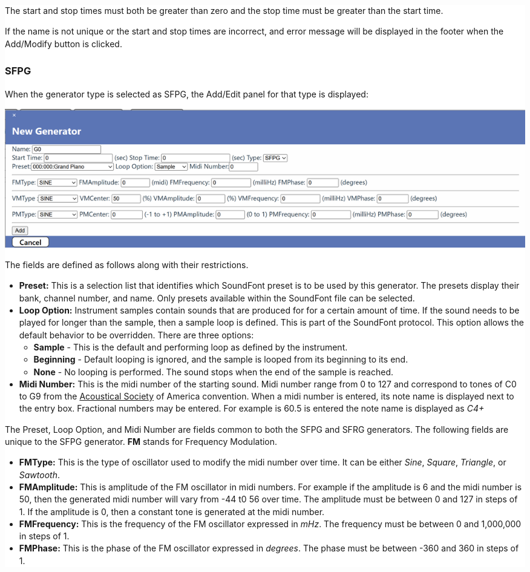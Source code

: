 The start and stop times must both be greater than zero and the stop time must be greater than the start time. 

If the name is not unique or the start and stop times are incorrect, and error message will be displayed in the footer when the Add/Modify button is clicked.

### SFPG

When the generator type is selected as SFPG, the Add/Edit panel for that type is displayed:

![alt text](./images/SFPGEdit.png)

The fields are defined as follows along with their restrictions. 

<a id="preset"></a>
- **Preset:** This is a selection list that identifies which SoundFont preset is to be used by this generator. The presets display their bank, channel number, and name. Only presets available within the SoundFont file can be selected. 
<a id="loopoption"></a>
- **Loop Option:** Instrument samples contain sounds that are produced for for a certain amount of time. If the sound needs to be played for longer than the sample, then a sample loop is defined. This is part of the SoundFont protocol. This option allows the default behavior to be overridden. There are three options:
    - **Sample** - This is the default and performing loop as defined by the instrument.
    - **Beginning** - Default looping is ignored, and the sample is looped from its beginning to its end.
    - **None** - No looping is performed. The sound stops when the end of the sample is reached.
<a id="midinumber"></a>
- **Midi Number:** This is the midi number of the starting sound. Midi number range from 0 to 127 and correspond to tones of C0 to G9 from the [Acoustical Society](https://acousticalsociety.org/) of America convention. When a midi number is entered, its note name is displayed next to the entry box. Fractional numbers may be entered. For example is 60.5 is entered the note name is displayed as *C4+*

The Preset, Loop Option, and Midi Number are fields common to both the SFPG and SFRG generators. The following fields are unique to the SFPG generator. **FM** stands for Frequency Modulation.

- **FMType:** This is the type of oscillator used to modify the midi number over time. It can be either *Sine*, *Square*, *Triangle*, or *Sawtooth*. 
- **FMAmplitude:** This is amplitude of the FM oscillator in midi numbers. For example if the amplitude is 6 and the midi number is 50, then the generated midi number will vary from -44 t0 56 over time. The amplitude must be between 0 and 127 in steps of 1. If the amplitude is 0, then a constant tone is generated at the midi number.
- **FMFrequency:** This is the frequency of the FM oscillator expressed in *mHz*. The frequency must be between 0 and 1,000,000 in steps of 1.
- **FMPhase:** This is the phase of the FM oscillator expressed in *degrees*. The phase must be between -360 and 360 in steps of 1.
